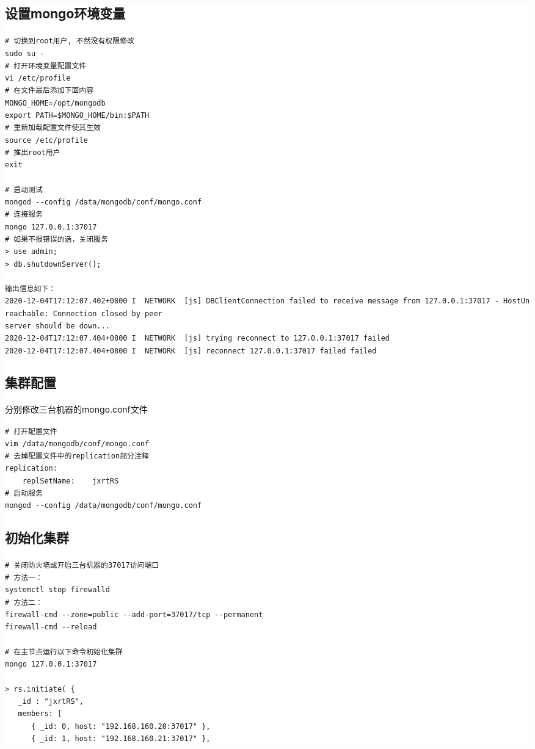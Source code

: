 ## 设置mongo环境变量

``` shell
# 切换到root用户, 不然没有权限修改
sudo su -
# 打开环境变量配置文件
vi /etc/profile
# 在文件最后添加下面内容
MONGO_HOME=/opt/mongodb
export PATH=$MONGO_HOME/bin:$PATH
# 重新加载配置文件使其生效
source /etc/profile
# 推出root用户
exit

# 启动测试
mongod --config /data/mongodb/conf/mongo.conf
# 连接服务
mongo 127.0.0.1:37017
# 如果不报错误的话，关闭服务
> use admin;
> db.shutdownServer();

输出信息如下：
2020-12-04T17:12:07.402+0800 I  NETWORK  [js] DBClientConnection failed to receive message from 127.0.0.1:37017 - HostUnreachable: Connection closed by peer
server should be down...
2020-12-04T17:12:07.404+0800 I  NETWORK  [js] trying reconnect to 127.0.0.1:37017 failed
2020-12-04T17:12:07.404+0800 I  NETWORK  [js] reconnect 127.0.0.1:37017 failed failed
```



## 集群配置

分别修改三台机器的mongo.conf文件

``` shell
# 打开配置文件
vim /data/mongodb/conf/mongo.conf
# 去掉配置文件中的replication部分注释
replication:
    replSetName:    jxrtRS
# 启动服务
mongod --config /data/mongodb/conf/mongo.conf
```

## 初始化集群

``` shell
# 关闭防火墙或开启三台机器的37017访问端口
# 方法一：
systemctl stop firewalld 
# 方法二：
firewall-cmd --zone=public --add-port=37017/tcp --permanent
firewall-cmd --reload 

# 在主节点运行以下命令初始化集群
mongo 127.0.0.1:37017

> rs.initiate( {
   _id : "jxrtRS",
   members: [
      { _id: 0, host: "192.168.160.20:37017" },
      { _id: 1, host: "192.168.160.21:37017" },
```